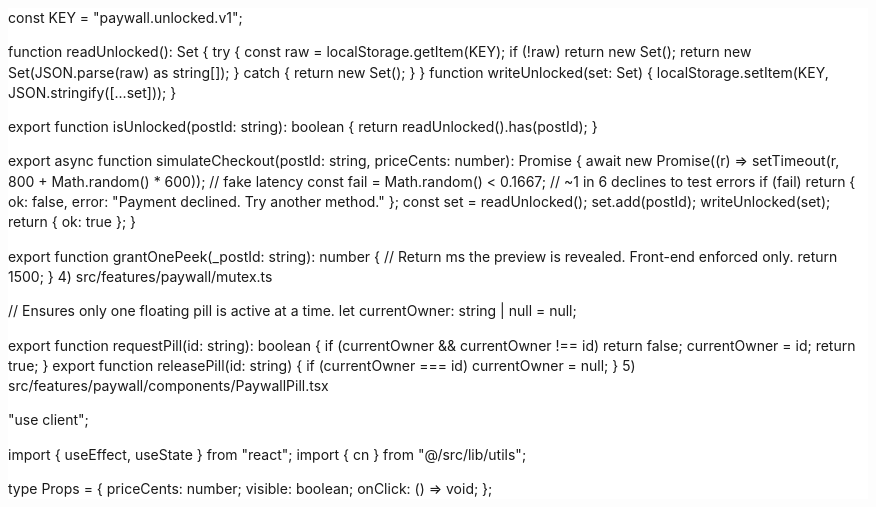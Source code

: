 const KEY = "paywall.unlocked.v1";

function readUnlocked(): Set<string> {
  try {
    const raw = localStorage.getItem(KEY);
    if (!raw) return new Set();
    return new Set(JSON.parse(raw) as string[]);
  } catch { return new Set(); }
}
function writeUnlocked(set: Set<string>) {
  localStorage.setItem(KEY, JSON.stringify([...set]));
}

export function isUnlocked(postId: string): boolean {
  return readUnlocked().has(postId);
}

export async function simulateCheckout(postId: string, priceCents: number): Promise<CheckoutResult> {
  await new Promise((r) => setTimeout(r, 800 + Math.random() * 600)); // fake latency
  const fail = Math.random() < 0.1667; // ~1 in 6 declines to test errors
  if (fail) return { ok: false, error: "Payment declined. Try another method." };
  const set = readUnlocked();
  set.add(postId);
  writeUnlocked(set);
  return { ok: true };
}

export function grantOnePeek(_postId: string): number {
  // Return ms the preview is revealed. Front-end enforced only.
  return 1500;
}
4) src/features/paywall/mutex.ts

// Ensures only one floating pill is active at a time.
let currentOwner: string | null = null;

export function requestPill(id: string): boolean {
  if (currentOwner && currentOwner !== id) return false;
  currentOwner = id;
  return true;
}
export function releasePill(id: string) {
  if (currentOwner === id) currentOwner = null;
}
5) src/features/paywall/components/PaywallPill.tsx

"use client";

import { useEffect, useState } from "react";
import { cn } from "@/src/lib/utils";

type Props = {
  priceCents: number;
  visible: boolean;
  onClick: () => void;
};
